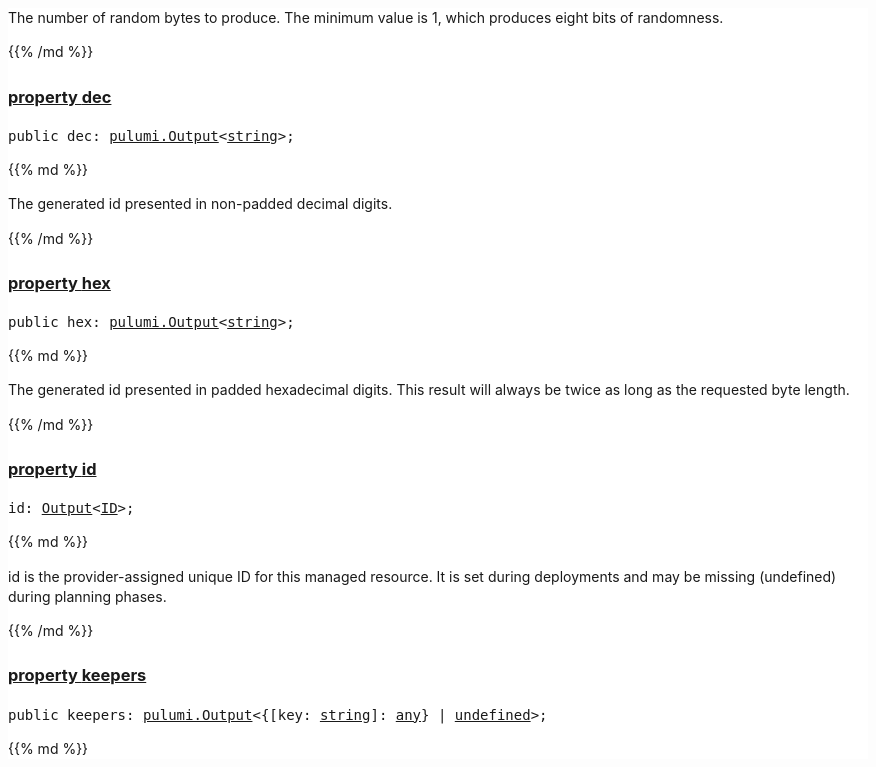 The number of random bytes to produce. The
minimum value is 1, which produces eight bits of randomness.

{{% /md %}}
</div>
<h3 class="pdoc-member-header" id="RandomId-dec">
<a class="pdoc-child-name" href="https://github.com/pulumi/pulumi-random/blob/6dc749f00ef701e8a9aa60953f95a34a6638652b/sdk/nodejs/randomId.ts#L94">property <b>dec</b></a>
</h3>
<div class="pdoc-member-contents">
<pre class="highlight"><span class='kd'>public </span>dec: <a href='/docs/reference/pkg/nodejs/pulumi/pulumi/#Output'>pulumi.Output</a>&lt;<span class='kd'><a href='https://developer.mozilla.org/en-US/docs/Web/JavaScript/Reference/Global_Objects/String'>string</a></span>&gt;;</pre>
{{% md %}}

The generated id presented in non-padded decimal digits.

{{% /md %}}
</div>
<h3 class="pdoc-member-header" id="RandomId-hex">
<a class="pdoc-child-name" href="https://github.com/pulumi/pulumi-random/blob/6dc749f00ef701e8a9aa60953f95a34a6638652b/sdk/nodejs/randomId.ts#L98">property <b>hex</b></a>
</h3>
<div class="pdoc-member-contents">
<pre class="highlight"><span class='kd'>public </span>hex: <a href='/docs/reference/pkg/nodejs/pulumi/pulumi/#Output'>pulumi.Output</a>&lt;<span class='kd'><a href='https://developer.mozilla.org/en-US/docs/Web/JavaScript/Reference/Global_Objects/String'>string</a></span>&gt;;</pre>
{{% md %}}

The generated id presented in padded hexadecimal digits. This result will always be twice as long as the requested byte length.

{{% /md %}}
</div>
<h3 class="pdoc-member-header" id="RandomId-id">
<a class="pdoc-child-name" href="https://github.com/pulumi/pulumi-random/blob/6dc749f00ef701e8a9aa60953f95a34a6638652b/sdk/nodejs/node_modules/@pulumi/pulumi/resource.d.ts#L212">property <b>id</b></a>
</h3>
<div class="pdoc-member-contents">
<pre class="highlight"><span class='kd'></span>id: <a href='/docs/reference/pkg/nodejs/pulumi/pulumi/#Output'>Output</a>&lt;<a href='/docs/reference/pkg/nodejs/pulumi/pulumi/#ID'>ID</a>&gt;;</pre>
{{% md %}}

id is the provider-assigned unique ID for this managed resource.  It is set during
deployments and may be missing (undefined) during planning phases.

{{% /md %}}
</div>
<h3 class="pdoc-member-header" id="RandomId-keepers">
<a class="pdoc-child-name" href="https://github.com/pulumi/pulumi-random/blob/6dc749f00ef701e8a9aa60953f95a34a6638652b/sdk/nodejs/randomId.ts#L104">property <b>keepers</b></a>
</h3>
<div class="pdoc-member-contents">
<pre class="highlight"><span class='kd'>public </span>keepers: <a href='/docs/reference/pkg/nodejs/pulumi/pulumi/#Output'>pulumi.Output</a>&lt;{[key: <span class='kd'><a href='https://developer.mozilla.org/en-US/docs/Web/JavaScript/Reference/Global_Objects/String'>string</a></span>]: <span class='kd'><a href='https://www.typescriptlang.org/docs/handbook/basic-types.html#any'>any</a></span>} | <span class='kd'><a href='https://developer.mozilla.org/en-US/docs/Web/JavaScript/Reference/Global_Objects/undefined'>undefined</a></span>&gt;;</pre>
{{% md %}}
